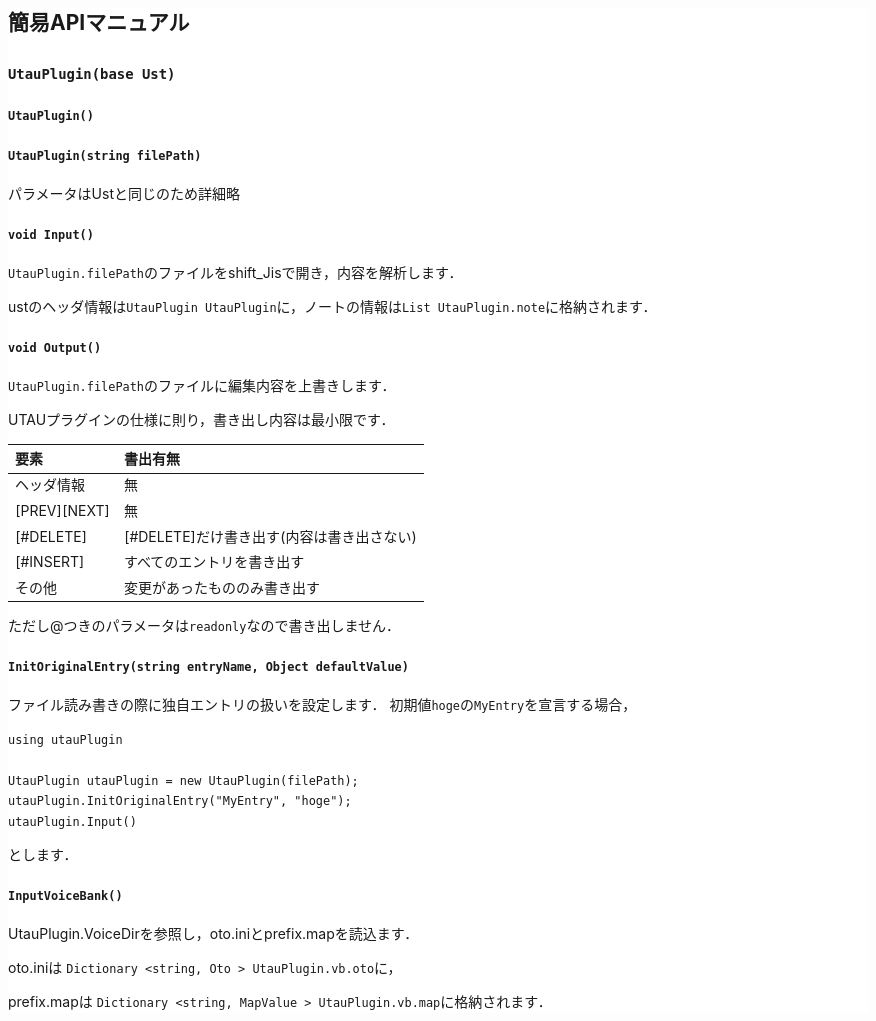 ```CSharp
```


## 簡易APIマニュアル
### `UtauPlugin(base Ust)`
#### `UtauPlugin()`
#### `UtauPlugin(string filePath)`
パラメータはUstと同じのため詳細略

#### `void Input()`
`UtauPlugin.filePath`のファイルをshift_Jisで開き，内容を解析します．

ustのヘッダ情報は`UtauPlugin UtauPlugin`に，ノートの情報は`List UtauPlugin.note`に格納されます．

#### `void Output()`
`UtauPlugin.filePath`のファイルに編集内容を上書きします．

UTAUプラグインの仕様に則り，書き出し内容は最小限です．

|要素|書出有無|
|:-------|:-------|
|ヘッダ情報|無|
|[PREV][NEXT]|無|
|[#DELETE]|[#DELETE]だけ書き出す(内容は書き出さない)|
|[#INSERT]|すべてのエントリを書き出す|
|その他|変更があったもののみ書き出す|

ただし@つきのパラメータは`readonly`なので書き出しません．

#### `InitOriginalEntry(string entryName, Object defaultValue)`
ファイル読み書きの際に独自エントリの扱いを設定します．
初期値`hoge`の`MyEntry`を宣言する場合，

```CSharp
using utauPlugin

UtauPlugin utauPlugin = new UtauPlugin(filePath);
utauPlugin.InitOriginalEntry("MyEntry", "hoge");
utauPlugin.Input()
```

とします．

#### `InputVoiceBank()`
UtauPlugin.VoiceDirを参照し，oto.iniとprefix.mapを読込ます．

oto.iniは `Dictionary <string, Oto > UtauPlugin.vb.oto`に，

prefix.mapは `Dictionary <string, MapValue > UtauPlugin.vb.map`に格納されます．
